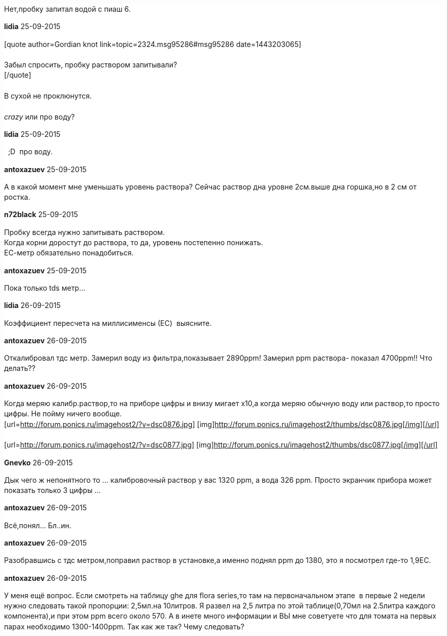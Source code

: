 Нет,пробку запитал водой с пиаш 6.

**lidia** 25-09-2015

[quote author=Gordian knot link=topic=2324.msg95286#msg95286 date=1443203065]<br /><br />Забыл спросить, пробку раствором запитывали?<br />[/quote]<br /><br />В сухой не проклюнутся.<br /><br /> *crazy* или про воду?

**lidia** 25-09-2015

&nbsp; ;D&nbsp; про воду.

**antoxazuev** 25-09-2015

А в какой момент мне уменьшать уровень раствора? Сейчас раствор дна уровне 2см.выше дна горшка,но в 2 см от ростка.

**n72black** 25-09-2015

Пробку всегда нужно запитывать раствором.<br />Когда корни доростут до раствора, то да, уровень постепенно понижать.<br />ЕС-метр обязательно понадобиться.

**antoxazuev** 25-09-2015

Пока только tds метр...

**lidia** 26-09-2015

Коэффициент пересчета на миллисименсы (ЕС)&nbsp; выясните.

**antoxazuev** 26-09-2015

Откалибровал тдс метр. Замерил воду из фильтра,показывает 2890ppm! Замерил ppm раствора- показал 4700ppm!! Что делать??

**antoxazuev** 26-09-2015

Когда меряю калибр.раствор,то на приборе цифры и внизу мигает х10,а когда меряю обычную воду или раствор,то просто цифры. Не пойму ничего вообще. <br />[url=http://forum.ponics.ru/imagehost2/?v=dsc0876.jpg] [img]http://forum.ponics.ru/imagehost2/thumbs/dsc0876.jpg[/img][/url]<br /><br />[url=http://forum.ponics.ru/imagehost2/?v=dsc0877.jpg] [img]http://forum.ponics.ru/imagehost2/thumbs/dsc0877.jpg[/img][/url]<br />

**Gnevko** 26-09-2015

Дык чего ж непонятного то ... калибровочный раствор у вас 1320 ppm, а вода 326 ppm. Просто экранчик прибора может показать только 3 цифры ...

**antoxazuev** 26-09-2015

Всё,понял... Бл..ин.

**antoxazuev** 26-09-2015

Разобравшись с тдс метром,поправил раствор в установке,а именно поднял ppm до 1380, это я посмотрел где-то 1,9ЕС.

**antoxazuev** 26-09-2015

У меня ещё вопрос. Если смотреть на таблицу ghe для flora series,то там на первоначальном этапе&nbsp; в первые 2 недели нужно следовать такой пропорции: 2,5мл.на 10литров. Я развел на 2,5 литра по этой таблице(0,70мл на 2.5литра каждого компонента),и при этом ppm всего около 570. А в инете много информации и ВЫ мне советуете что для томата на первых парах необходимо 1300-1400ppm. Так как же так? Чему следовать?
